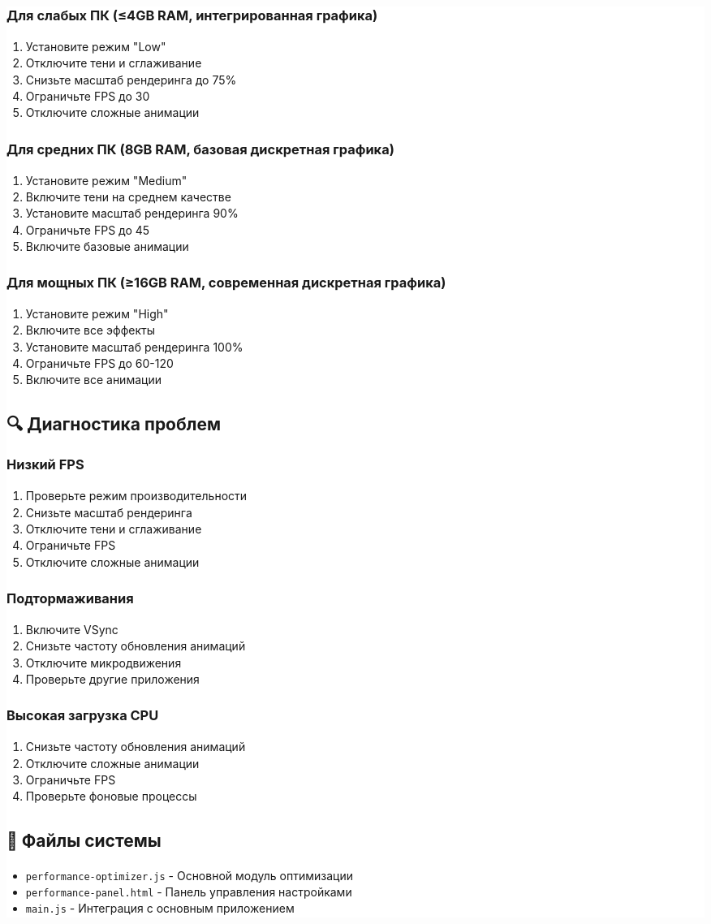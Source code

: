 ### Для слабых ПК (≤4GB RAM, интегрированная графика)
1. Установите режим "Low"
2. Отключите тени и сглаживание
3. Снизьте масштаб рендеринга до 75%
4. Ограничьте FPS до 30
5. Отключите сложные анимации

### Для средних ПК (8GB RAM, базовая дискретная графика)
1. Установите режим "Medium"
2. Включите тени на среднем качестве
3. Установите масштаб рендеринга 90%
4. Ограничьте FPS до 45
5. Включите базовые анимации

### Для мощных ПК (≥16GB RAM, современная дискретная графика)
1. Установите режим "High"
2. Включите все эффекты
3. Установите масштаб рендеринга 100%
4. Ограничьте FPS до 60-120
5. Включите все анимации

## 🔍 Диагностика проблем

### Низкий FPS
1. Проверьте режим производительности
2. Снизьте масштаб рендеринга
3. Отключите тени и сглаживание
4. Ограничьте FPS
5. Отключите сложные анимации

### Подтормаживания
1. Включите VSync
2. Снизьте частоту обновления анимаций
3. Отключите микродвижения
4. Проверьте другие приложения

### Высокая загрузка CPU
1. Снизьте частоту обновления анимаций
2. Отключите сложные анимации
3. Ограничьте FPS
4. Проверьте фоновые процессы

## 📁 Файлы системы

- `performance-optimizer.js` - Основной модуль оптимизации
- `performance-panel.html` - Панель управления настройками
- `main.js` - Интеграция с основным приложением

